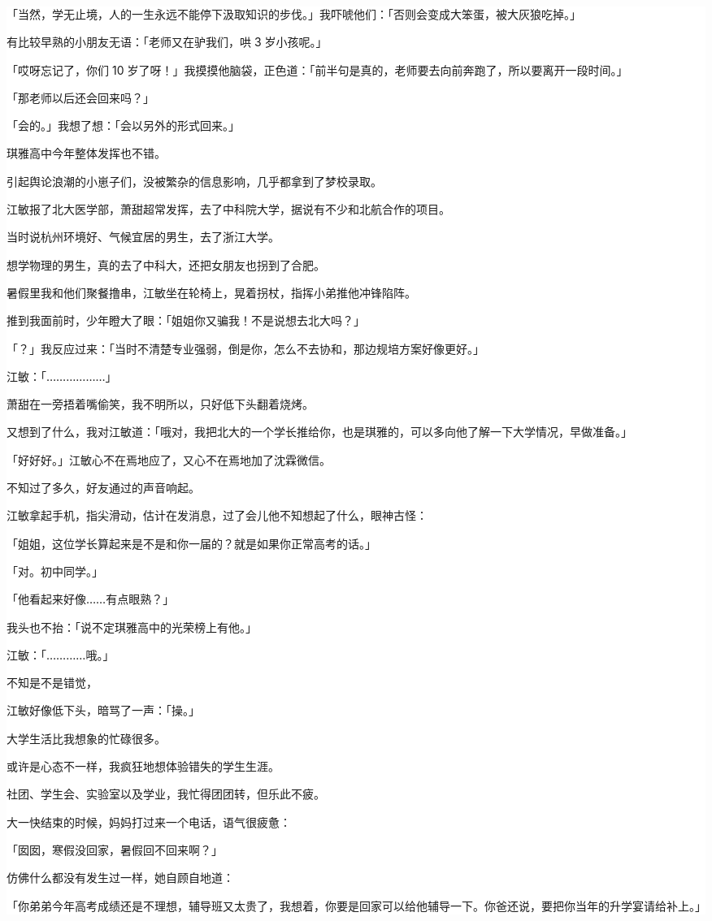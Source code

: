 「当然，学无止境，人的一生永远不能停下汲取知识的步伐。」我吓唬他们：「否则会变成大笨蛋，被大灰狼吃掉。」

有比较早熟的小朋友无语：「老师又在驴我们，哄 3 岁小孩呢。」

「哎呀忘记了，你们 10 岁了呀！」我摸摸他脑袋，正色道：「前半句是真的，老师要去向前奔跑了，所以要离开一段时间。」

「那老师以后还会回来吗？」

「会的。」我想了想：「会以另外的形式回来。」

琪雅高中今年整体发挥也不错。

引起舆论浪潮的小崽子们，没被繁杂的信息影响，几乎都拿到了梦校录取。

江敏报了北大医学部，萧甜超常发挥，去了中科院大学，据说有不少和北航合作的项目。

当时说杭州环境好、气候宜居的男生，去了浙江大学。

想学物理的男生，真的去了中科大，还把女朋友也拐到了合肥。

暑假里我和他们聚餐撸串，江敏坐在轮椅上，晃着拐杖，指挥小弟推他冲锋陷阵。

推到我面前时，少年瞪大了眼：「姐姐你又骗我！不是说想去北大吗？」

「？」我反应过来：「当时不清楚专业强弱，倒是你，怎么不去协和，那边规培方案好像更好。」

江敏：「………………」

萧甜在一旁捂着嘴偷笑，我不明所以，只好低下头翻着烧烤。

又想到了什么，我对江敏道：「哦对，我把北大的一个学长推给你，也是琪雅的，可以多向他了解一下大学情况，早做准备。」

「好好好。」江敏心不在焉地应了，又心不在焉地加了沈霖微信。

不知过了多久，好友通过的声音响起。

江敏拿起手机，指尖滑动，估计在发消息，过了会儿他不知想起了什么，眼神古怪：

「姐姐，这位学长算起来是不是和你一届的？就是如果你正常高考的话。」

「对。初中同学。」

「他看起来好像……有点眼熟？」

我头也不抬：「说不定琪雅高中的光荣榜上有他。」

江敏：「…………哦。」

不知是不是错觉，

江敏好像低下头，暗骂了一声：「操。」

大学生活比我想象的忙碌很多。

或许是心态不一样，我疯狂地想体验错失的学生生涯。

社团、学生会、实验室以及学业，我忙得团团转，但乐此不疲。

大一快结束的时候，妈妈打过来一个电话，语气很疲惫：

「囡囡，寒假没回家，暑假回不回来啊？」

仿佛什么都没有发生过一样，她自顾自地道：

「你弟弟今年高考成绩还是不理想，辅导班又太贵了，我想着，你要是回家可以给他辅导一下。你爸还说，要把你当年的升学宴请给补上。」
